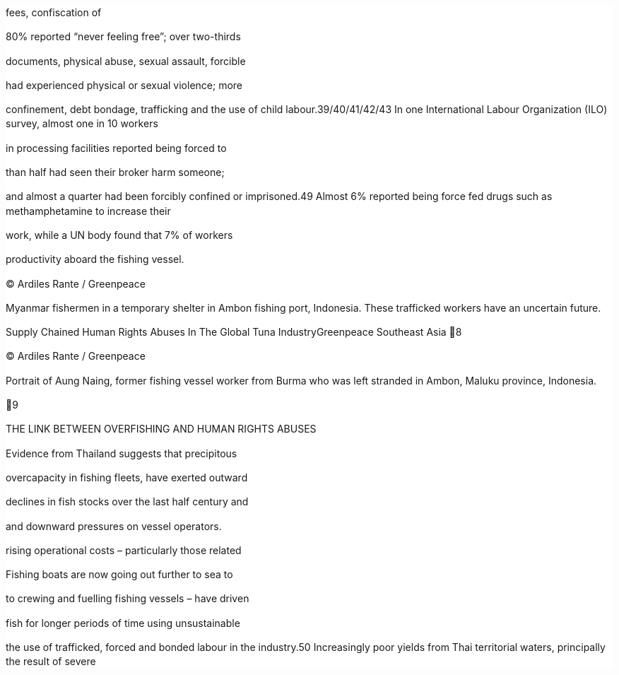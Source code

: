 fees,  confiscation  of

80%  reported  “never  feeling  free”;  over  two-thirds

documents, physical abuse, sexual assault, forcible

had experienced physical or sexual violence; more

confinement, debt bondage, trafficking and the use
of child labour.39/40/41/42/43 In one International Labour
Organization (ILO) survey, almost one in 10 workers

in  processing  facilities  reported  being  forced  to

than  half  had  seen  their  broker  harm  someone;

and almost a quarter had been forcibly confined or
imprisoned.49  Almost  6%  reported  being  force  fed
drugs  such  as  methamphetamine  to  increase  their

work,  while  a  UN  body  found  that  7%  of  workers

productivity aboard the fishing vessel.

© Ardiles Rante  /  Greenpeace

Myanmar fishermen in a temporary shelter
in Ambon fishing port, Indonesia.  These
trafficked workers have an uncertain future.

Supply Chained Human Rights Abuses In The Global Tuna IndustryGreenpeace Southeast Asia   8

© Ardiles Rante  /  Greenpeace

Portrait of Aung Naing, former fishing vessel
worker from Burma who was left stranded in
Ambon, Maluku province, Indonesia.

9

THE LINK BETWEEN OVERFISHING AND
HUMAN RIGHTS ABUSES

Evidence  from  Thailand  suggests  that  precipitous

overcapacity in fishing fleets, have exerted outward

declines in fish stocks over the last half century and

and  downward  pressures  on  vessel  operators.

rising  operational  costs  –  particularly  those  related

Fishing  boats  are  now  going  out  further  to  sea  to

to crewing and fuelling fishing vessels – have driven

fish  for  longer  periods  of  time  using  unsustainable

the  use  of  trafficked,  forced  and  bonded  labour  in
the  industry.50  Increasingly  poor  yields  from  Thai
territorial  waters,  principally  the  result  of  severe
